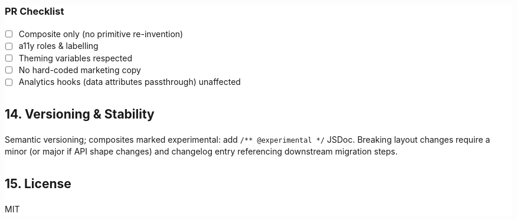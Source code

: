 ### PR Checklist
- [ ] Composite only (no primitive re-invention)
- [ ] a11y roles & labelling
- [ ] Theming variables respected
- [ ] No hard-coded marketing copy
- [ ] Analytics hooks (data attributes passthrough) unaffected

## 14. Versioning & Stability
Semantic versioning; composites marked experimental: add `/** @experimental */` JSDoc. Breaking layout changes require a minor (or major if API shape changes) and changelog entry referencing downstream migration steps.

## 15. License
MIT
